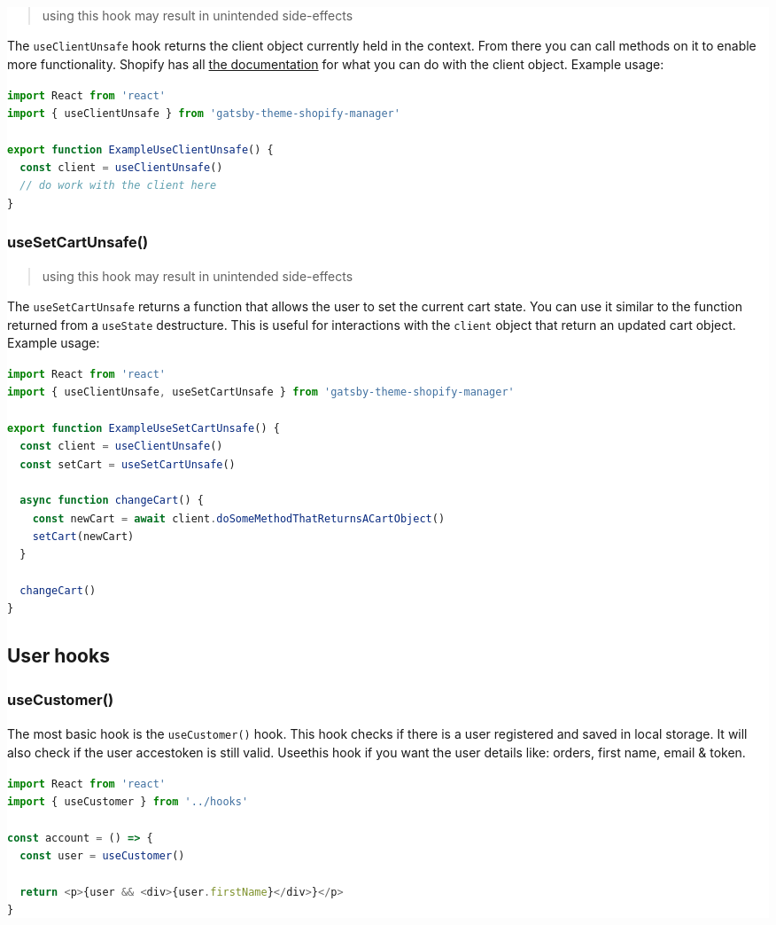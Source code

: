 > using this hook may result in unintended side-effects

The `useClientUnsafe` hook returns the client object currently held in the context. From there you can call methods on it to enable more functionality. Shopify has all [the documentation](https://shopify.github.io/js-buy-sdk/) for what you can do with the client object. Example usage:

```javascript
import React from 'react'
import { useClientUnsafe } from 'gatsby-theme-shopify-manager'

export function ExampleUseClientUnsafe() {
  const client = useClientUnsafe()
  // do work with the client here
}
```

### useSetCartUnsafe()

> using this hook may result in unintended side-effects

The `useSetCartUnsafe` returns a function that allows the user to set the current cart state. You can use it similar to the function returned from a `useState` destructure. This is useful for interactions with the `client` object that return an updated cart object. Example usage:

```javascript
import React from 'react'
import { useClientUnsafe, useSetCartUnsafe } from 'gatsby-theme-shopify-manager'

export function ExampleUseSetCartUnsafe() {
  const client = useClientUnsafe()
  const setCart = useSetCartUnsafe()

  async function changeCart() {
    const newCart = await client.doSomeMethodThatReturnsACartObject()
    setCart(newCart)
  }

  changeCart()
}
```

## User hooks

### useCustomer()

The most basic hook is the `useCustomer()` hook. This hook checks if there is a user registered and saved in local storage. It will also check if the user accestoken is still valid. Useethis hook if you want the user details like: orders, first name, email & token.

```javascript
import React from 'react'
import { useCustomer } from '../hooks'

const account = () => {
  const user = useCustomer()

  return <p>{user && <div>{user.firstName}</div>}</p>
}
```
